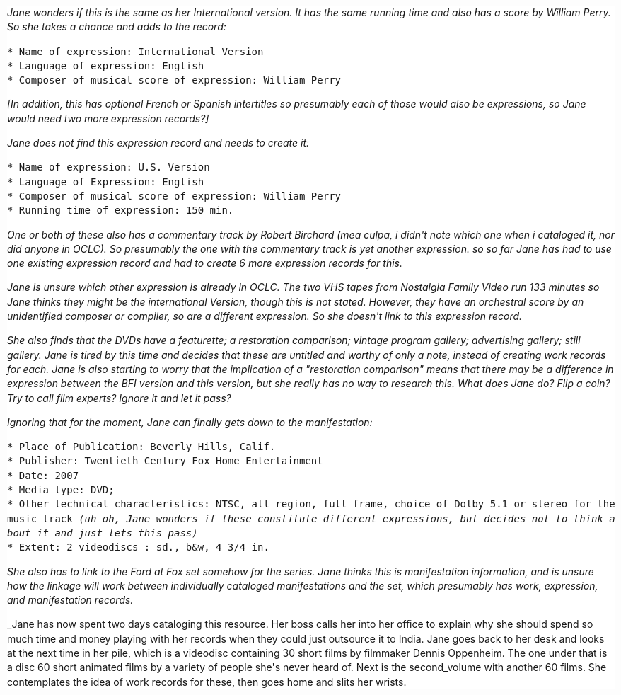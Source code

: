_Jane wonders if this is the same as her International version. It has the same running time and also has a score by William Perry. So she takes a chance and adds to the record:_

<pre>* Name of expression: International Version
* Language of expression: English
* Composer of musical score of expression: William Perry
</pre>

_[In addition, this has optional French or Spanish intertitles so presumably each of those would also be expressions, so Jane would need two more expression records?]_

_Jane does not find this expression record and needs to create it:_

<pre>* Name of expression: U.S. Version
* Language of Expression: English
* Composer of musical score of expression: William Perry
* Running time of expression: 150 min.
</pre>

_One or both of these also has a commentary track by Robert Birchard (mea culpa, i didn't note which one when i cataloged it, nor did anyone in OCLC). So presumably the one with the commentary track is yet another expression. so so far Jane has had to use one existing expression record and had to create 6 more expression records for this._

_Jane is unsure which other expression is already in OCLC. The two VHS tapes from Nostalgia Family Video run 133 minutes so Jane thinks they might be the international Version, though this is not stated. However, they have an orchestral score by an unidentified composer or compiler, so are a different expression. So she doesn't link to this expression record._

_She also finds that the DVDs have a featurette; a restoration comparison; vintage program gallery; advertising gallery; still gallery. Jane is tired by this time and decides that these are untitled and worthy of only a note, instead of creating work records for each. Jane is also starting to worry that the implication of a "restoration comparison" means that there may be a difference in expression between the BFI version and this version, but she really has no way to research this. What does Jane do? Flip a coin? Try to call film experts? Ignore it and let it pass?_

_Ignoring that for the moment, Jane can finally gets down to the manifestation:_

<pre>* Place of Publication: Beverly Hills, Calif.
* Publisher: Twentieth Century Fox Home Entertainment
* Date: 2007
* Media type: DVD;
* Other technical characteristics: NTSC, all region, full frame, choice of Dolby 5.1 or stereo for the music track <i>(uh oh, Jane wonders if these constitute different expressions, but decides not to think about it and just lets this pass)</i>
* Extent: 2 videodiscs : sd., b&amp;w, 4 3/4 in.
</pre>

_She also has to link to the Ford at Fox set somehow for the series. Jane thinks this is manifestation information, and is unsure how the linkage will work between individually cataloged manifestations and the set, which presumably has work, expression, and manifestation records._

_Jane has now spent two days cataloging this resource. Her boss calls her into her office to explain why she should spend so much time and money playing with her records when they could just outsource it to India. Jane goes back to her desk and looks at the next time in her pile, which is a videodisc containing 30 short films by filmmaker Dennis Oppenheim. The one under that is a disc 60 short animated films by a variety of people she's never heard of. Next is the second_volume with another 60 films. She contemplates the idea of work records for these, then goes home and slits her wrists.
